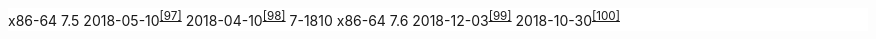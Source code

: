 <td>x86-64
</td>
<td>7.5
</td>
<td>2018-05-10<sup id="cite_ref-CentOS7.5Announcemement_97-0" class="reference"><a href="#cite_note-CentOS7.5Announcemement-97">[97]</a></sup>
</td>
<td>2018-04-10<sup id="cite_ref-98" class="reference"><a href="#cite_note-98">[98]</a></sup>
</td></tr>
<tr>
<th>7-1810
</th>
<td>x86-64
</td>
<td>7.6
</td>
<td>2018-12-03<sup id="cite_ref-CentOS7.6Announcement_99-0" class="reference"><a href="#cite_note-CentOS7.6Announcement-99">[99]</a></sup>
</td>
<td>2018-10-30<sup id="cite_ref-100" class="reference"><a href="#cite_note-100">[100]</a></sup>
</td></tr></tbody></table>